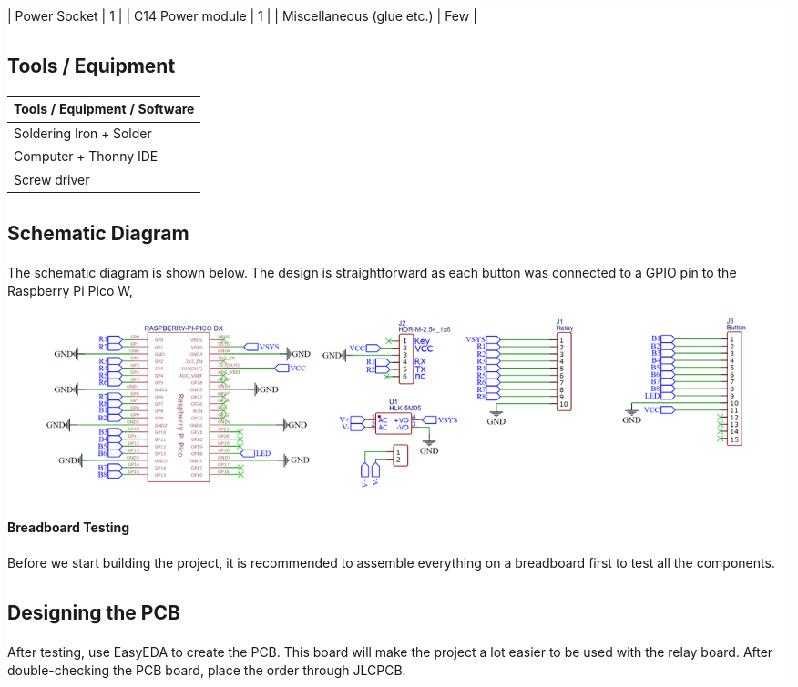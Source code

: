 | Power Socket              | 1        |
| C14 Power module          | 1        |
| Miscellaneous (glue etc.) | Few      |


## Tools / Equipment

|Tools / Equipment / Software|
|----------------------------|
| Soldering Iron + Solder    | 
| Computer + Thonny IDE      |
| Screw driver               |


## Schematic Diagram&#x20;

The schematic diagram is shown below. The design is straightforward as each button was connected to a GPIO pin to the Raspberry Pi Pico W,&#x20;

<figure><img src="images/schematicrelay.png" alt=""><figcaption></figcaption></figure>

#### Breadboard Testing

Before we start building the project, it is recommended to assemble everything on a breadboard first to test all the components.

## Designing the PCB

After testing, use EasyEDA to create the PCB. This board will make the project a lot easier to be used with the relay board. After double-checking the PCB board, place the order through JLCPCB.
